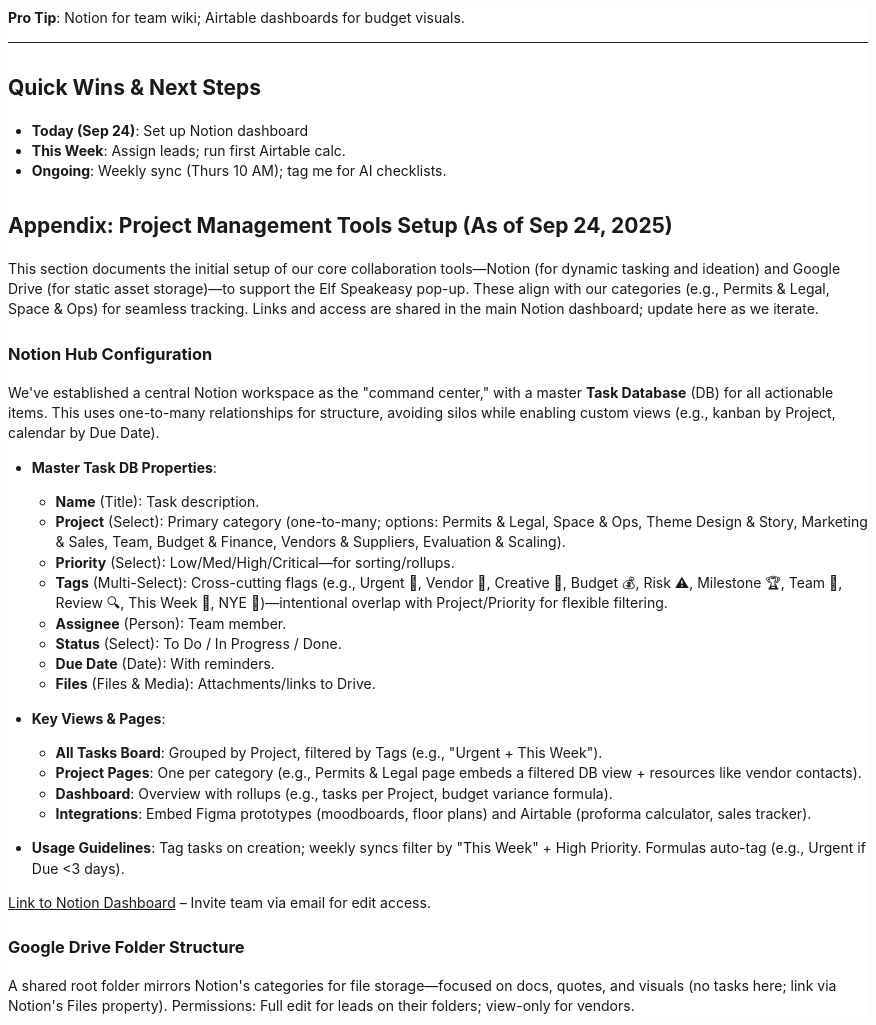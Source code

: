 **Pro Tip**: Notion for team wiki; Airtable dashboards for budget visuals.

---

## Quick Wins & Next Steps
- **Today (Sep 24)**: Set up Notion dashboard  
- **This Week**: Assign leads; run first Airtable calc.  
- **Ongoing**: Weekly sync (Thurs 10 AM); tag me for AI checklists.  

## Appendix: Project Management Tools Setup (As of Sep 24, 2025)

This section documents the initial setup of our core collaboration tools—Notion (for dynamic tasking and ideation) and Google Drive (for static asset storage)—to support the Elf Speakeasy pop-up. These align with our categories (e.g., Permits & Legal, Space & Ops) for seamless tracking. Links and access are shared in the main Notion dashboard; update here as we iterate.

### Notion Hub Configuration
We've established a central Notion workspace as the "command center," with a master **Task Database** (DB) for all actionable items. This uses one-to-many relationships for structure, avoiding silos while enabling custom views (e.g., kanban by Project, calendar by Due Date).

- **Master Task DB Properties**:
  - **Name** (Title): Task description.
  - **Project** (Select): Primary category (one-to-many; options: Permits & Legal, Space & Ops, Theme Design & Story, Marketing & Sales, Team, Budget & Finance, Vendors & Suppliers, Evaluation & Scaling).
  - **Priority** (Select): Low/Med/High/Critical—for sorting/rollups.
  - **Tags** (Multi-Select): Cross-cutting flags (e.g., Urgent 🚨, Vendor 🛒, Creative 🎨, Budget 💰, Risk ⚠️, Milestone 🏆, Team 👥, Review 🔍, This Week 📅, NYE 🎉)—intentional overlap with Project/Priority for flexible filtering.
  - **Assignee** (Person): Team member.
  - **Status** (Select): To Do / In Progress / Done.
  - **Due Date** (Date): With reminders.
  - **Files** (Files & Media): Attachments/links to Drive.

- **Key Views & Pages**:
  - **All Tasks Board**: Grouped by Project, filtered by Tags (e.g., "Urgent + This Week").
  - **Project Pages**: One per category (e.g., Permits & Legal page embeds a filtered DB view + resources like vendor contacts).
  - **Dashboard**: Overview with rollups (e.g., tasks per Project, budget variance formula).
  - **Integrations**: Embed Figma prototypes (moodboards, floor plans) and Airtable (proforma calculator, sales tracker).

- **Usage Guidelines**: Tag tasks on creation; weekly syncs filter by "This Week" + High Priority. Formulas auto-tag (e.g., Urgent if Due <3 days).

[Link to Notion Dashboard](https://notion.so/your-dashboard-link) – Invite team via email for edit access.

### Google Drive Folder Structure
A shared root folder mirrors Notion's categories for file storage—focused on docs, quotes, and visuals (no tasks here; link via Notion's Files property). Permissions: Full edit for leads on their folders; view-only for vendors.
